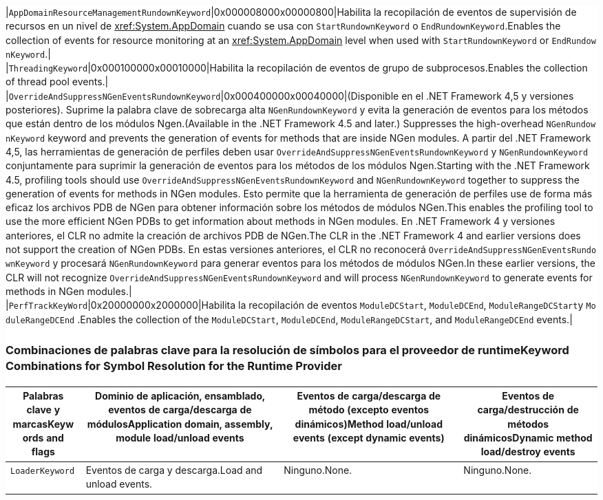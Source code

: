 |`AppDomainResourceManagementRundownKeyword`|<span data-ttu-id="2d441-180">0x00000800</span><span class="sxs-lookup"><span data-stu-id="2d441-180">0x00000800</span></span>|<span data-ttu-id="2d441-181">Habilita la recopilación de eventos de supervisión de recursos en un nivel de <xref:System.AppDomain> cuando se usa con `StartRundownKeyword` o `EndRundownKeyword`.</span><span class="sxs-lookup"><span data-stu-id="2d441-181">Enables the collection of events for resource monitoring at an <xref:System.AppDomain> level when used with `StartRundownKeyword` or `EndRundownKeyword`.</span></span>|  
|`ThreadingKeyword`|<span data-ttu-id="2d441-182">0x00010000</span><span class="sxs-lookup"><span data-stu-id="2d441-182">0x00010000</span></span>|<span data-ttu-id="2d441-183">Habilita la recopilación de eventos de grupo de subprocesos.</span><span class="sxs-lookup"><span data-stu-id="2d441-183">Enables the collection of thread pool events.</span></span>|  
|`OverrideAndSuppressNGenEventsRundownKeyword`|<span data-ttu-id="2d441-184">0x00040000</span><span class="sxs-lookup"><span data-stu-id="2d441-184">0x00040000</span></span>|<span data-ttu-id="2d441-185">(Disponible en el .NET Framework 4,5 y versiones posteriores). Suprime la palabra clave de sobrecarga alta `NGenRundownKeyword` y evita la generación de eventos para los métodos que están dentro de los módulos Ngen.</span><span class="sxs-lookup"><span data-stu-id="2d441-185">(Available in the .NET Framework 4.5 and later.) Suppresses the high-overhead `NGenRundownKeyword` keyword and prevents the generation of events for methods that are inside NGen modules.</span></span> <span data-ttu-id="2d441-186">A partir del .NET Framework 4,5, las herramientas de generación de perfiles deben usar `OverrideAndSuppressNGenEventsRundownKeyword` y `NGenRundownKeyword` conjuntamente para suprimir la generación de eventos para los métodos de los módulos Ngen.</span><span class="sxs-lookup"><span data-stu-id="2d441-186">Starting with the .NET Framework 4.5, profiling tools should use `OverrideAndSuppressNGenEventsRundownKeyword` and `NGenRundownKeyword` together to suppress the generation of events for methods in NGen modules.</span></span> <span data-ttu-id="2d441-187">Esto permite que la herramienta de generación de perfiles use de forma más eficaz los archivos PDB de NGen para obtener información sobre los métodos de módulos NGen.</span><span class="sxs-lookup"><span data-stu-id="2d441-187">This enables the profiling tool to use the more efficient NGen PDBs to get information about methods in NGen modules.</span></span> <span data-ttu-id="2d441-188">En .NET Framework 4 y versiones anteriores, el CLR no admite la creación de archivos PDB de NGen.</span><span class="sxs-lookup"><span data-stu-id="2d441-188">The CLR in the .NET Framework 4 and earlier versions does not support the creation of NGen PDBs.</span></span> <span data-ttu-id="2d441-189">En estas versiones anteriores, el CLR no reconocerá `OverrideAndSuppressNGenEventsRundownKeyword` y procesará `NGenRundownKeyword` para generar eventos para los métodos de módulos NGen.</span><span class="sxs-lookup"><span data-stu-id="2d441-189">In these earlier versions, the CLR will not recognize `OverrideAndSuppressNGenEventsRundownKeyword` and will process `NGenRundownKeyword` to generate events for methods in NGen modules.</span></span>|  
|`PerfTrackKeyWord`|<span data-ttu-id="2d441-190">0x2000000</span><span class="sxs-lookup"><span data-stu-id="2d441-190">0x2000000</span></span>|<span data-ttu-id="2d441-191">Habilita la recopilación de eventos `ModuleDCStart`, `ModuleDCEnd`, `ModuleRangeDCStart`y `ModuleRangeDCEnd` .</span><span class="sxs-lookup"><span data-stu-id="2d441-191">Enables the collection of the `ModuleDCStart`, `ModuleDCEnd`, `ModuleRangeDCStart`, and `ModuleRangeDCEnd` events.</span></span>|
  
<a name="runtime_combo"></a>

### <a name="keyword-combinations-for-symbol-resolution-for-the-runtime-provider"></a><span data-ttu-id="2d441-192">Combinaciones de palabras clave para la resolución de símbolos para el proveedor de runtime</span><span class="sxs-lookup"><span data-stu-id="2d441-192">Keyword Combinations for Symbol Resolution for the Runtime Provider</span></span>  
  
|<span data-ttu-id="2d441-193">Palabras clave y marcas</span><span class="sxs-lookup"><span data-stu-id="2d441-193">Keywords and flags</span></span>|<span data-ttu-id="2d441-194">Dominio de aplicación, ensamblado, eventos de carga/descarga de módulos</span><span class="sxs-lookup"><span data-stu-id="2d441-194">Application domain, assembly, module load/unload events</span></span>|<span data-ttu-id="2d441-195">Eventos de carga/descarga de método (excepto eventos dinámicos)</span><span class="sxs-lookup"><span data-stu-id="2d441-195">Method load/unload events (except dynamic events)</span></span>|<span data-ttu-id="2d441-196">Eventos de carga/destrucción de métodos dinámicos</span><span class="sxs-lookup"><span data-stu-id="2d441-196">Dynamic method load/destroy events</span></span>|  
|------------------------|--------------------------------------------------------------|----------------------------------------------------------|-----------------------------------------|  
|`LoaderKeyword`|<span data-ttu-id="2d441-197">Eventos de carga y descarga.</span><span class="sxs-lookup"><span data-stu-id="2d441-197">Load and unload events.</span></span>|<span data-ttu-id="2d441-198">Ninguno.</span><span class="sxs-lookup"><span data-stu-id="2d441-198">None.</span></span>|<span data-ttu-id="2d441-199">Ninguno.</span><span class="sxs-lookup"><span data-stu-id="2d441-199">None.</span></span>|  